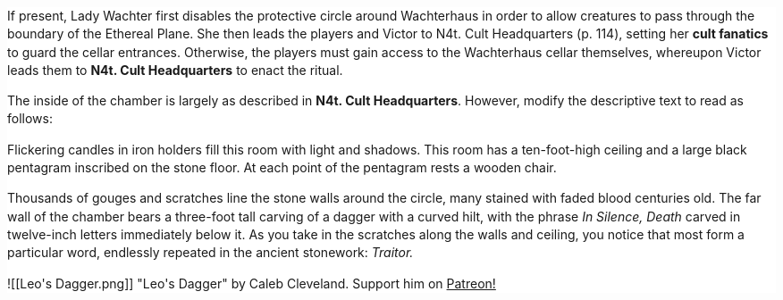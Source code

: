 If present, Lady Wachter first disables the protective circle around Wachterhaus in order to allow creatures to pass through the boundary of the Ethereal Plane. She then leads the players and Victor to <span class="citation">N4t. Cult Headquarters (p. 114)</span>, setting her **cult fanatics** to guard the cellar entrances. Otherwise, the players must gain access to the Wachterhaus cellar themselves, whereupon Victor leads them to **N4t. Cult Headquarters** to enact the ritual.

The inside of the chamber is largely as described in **N4t. Cult Headquarters**. However, modify the descriptive text to read as follows:

<div class="description">
<p>Flickering candles in iron holders fill this room with light and shadows. This room has a ten-foot-high ceiling and a large black pentagram inscribed on the stone floor. At each point of the pentagram rests a wooden chair.</p>
<p>Thousands of gouges and scratches line the stone walls around the circle, many stained with faded blood centuries old. The far wall of the chamber bears a three-foot tall carving of a dagger with a curved hilt, with the phrase <em>In Silence, Death</em> carved in twelve-inch letters immediately below it. As you take in the scratches along the walls and ceiling, you notice that most form a particular word, endlessly repeated in the ancient stonework: <em>Traitor.</em></p>
</div>

![[Leo's Dagger.png]]
<span class="credit">"Leo's Dagger" by Caleb Cleveland. Support him on <a href="https://patreon.com/calebisdrawing/">Patreon!</a></span>

